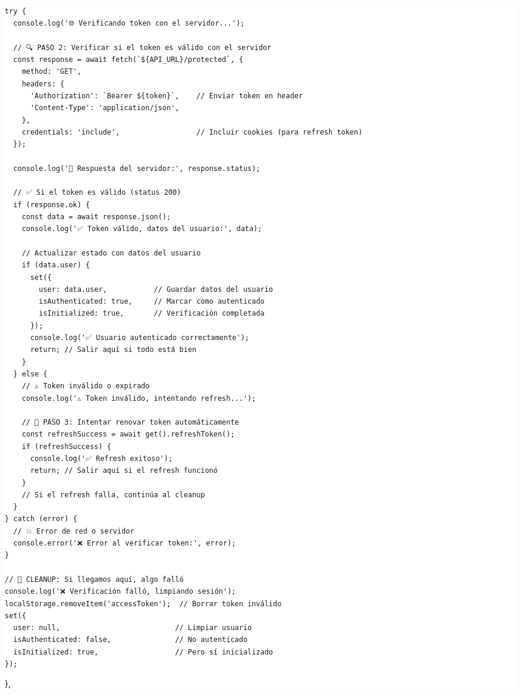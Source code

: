     try {
      console.log('🌐 Verificando token con el servidor...');
      
      // 🔍 PASO 2: Verificar si el token es válido con el servidor
      const response = await fetch(`${API_URL}/protected`, {
        method: 'GET',
        headers: {
          'Authorization': `Bearer ${token}`,    // Enviar token en header
          'Content-Type': 'application/json',
        },
        credentials: 'include',                  // Incluir cookies (para refresh token)
      });

      console.log('📡 Respuesta del servidor:', response.status);

      // ✅ Si el token es válido (status 200)
      if (response.ok) {
        const data = await response.json();
        console.log('✅ Token válido, datos del usuario:', data);
        
        // Actualizar estado con datos del usuario
        if (data.user) {
          set({
            user: data.user,           // Guardar datos del usuario
            isAuthenticated: true,     // Marcar como autenticado
            isInitialized: true,       // Verificación completada
          });
          console.log('✅ Usuario autenticado correctamente');
          return; // Salir aquí si todo está bien
        }
      } else {
        // ⚠️ Token inválido o expirado
        console.log('⚠️ Token inválido, intentando refresh...');
        
        // 🔄 PASO 3: Intentar renovar token automáticamente
        const refreshSuccess = await get().refreshToken();
        if (refreshSuccess) {
          console.log('✅ Refresh exitoso');
          return; // Salir aquí si el refresh funcionó
        }
        // Si el refresh falla, continúa al cleanup
      }
    } catch (error) {
      // 💥 Error de red o servidor
      console.error('❌ Error al verificar token:', error);
    }

    // 🧹 CLEANUP: Si llegamos aquí, algo falló
    console.log('❌ Verificación falló, limpiando sesión');
    localStorage.removeItem('accessToken');  // Borrar token inválido
    set({
      user: null,                           // Limpiar usuario
      isAuthenticated: false,               // No autenticado
      isInitialized: true,                  // Pero sí inicializado
    });
  },
